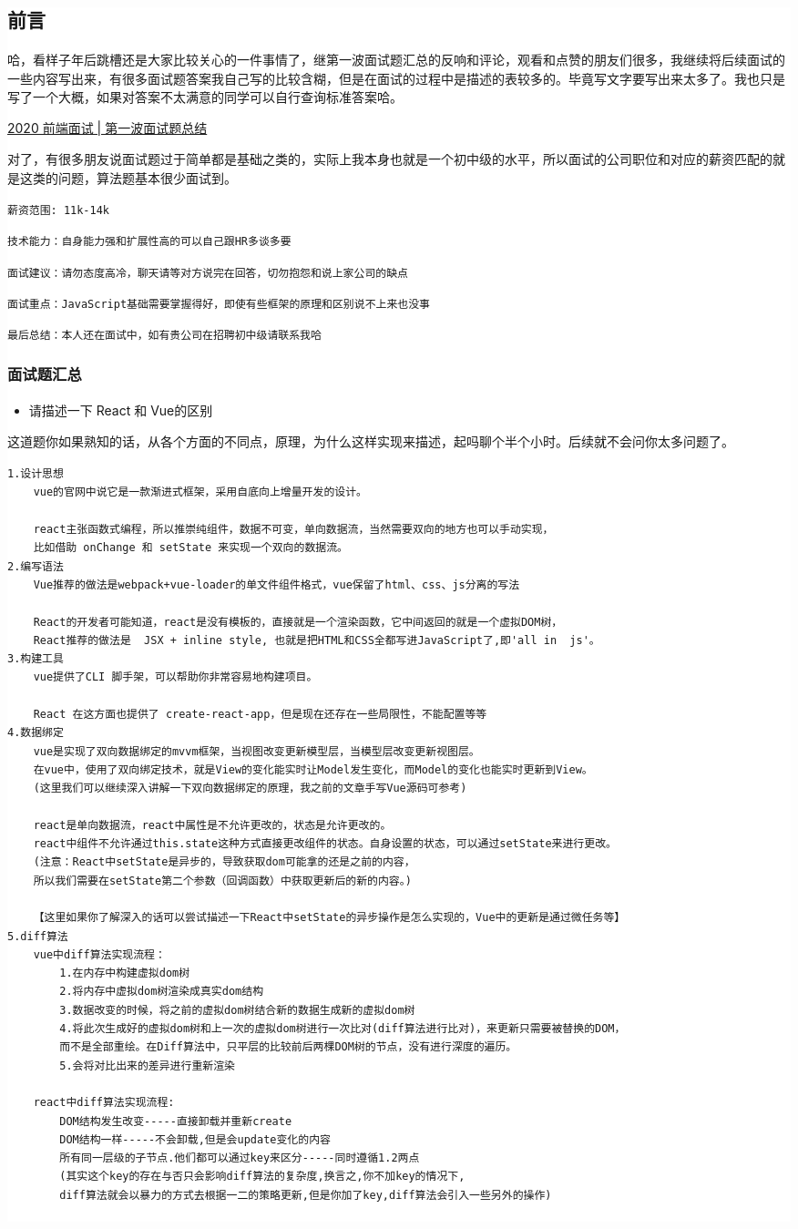 ## 前言
哈，看样子年后跳槽还是大家比较关心的一件事情了，继第一波面试题汇总的反响和评论，观看和点赞的朋友们很多，我继续将后续面试的一些内容写出来，有很多面试题答案我自己写的比较含糊，但是在面试的过程中是描述的表较多的。毕竟写文字要写出来太多了。我也只是写了一个大概，如果对答案不太满意的同学可以自行查询标准答案哈。

[2020 前端面试 | 第一波面试题总结](https://juejin.im/post/6844904062257725447)

对了，有很多朋友说面试题过于简单都是基础之类的，实际上我本身也就是一个初中级的水平，所以面试的公司职位和对应的薪资匹配的就是这类的问题，算法题基本很少面试到。

`薪资范围: 11k-14k`

`技术能力：自身能力强和扩展性高的可以自己跟HR多谈多要`

`面试建议：请勿态度高冷，聊天请等对方说完在回答，切勿抱怨和说上家公司的缺点`

`面试重点：JavaScript基础需要掌握得好，即使有些框架的原理和区别说不上来也没事`

`最后总结：本人还在面试中，如有贵公司在招聘初中级请联系我哈`

### 面试题汇总

* 请描述一下 React 和 Vue的区别

这道题你如果熟知的话，从各个方面的不同点，原理，为什么这样实现来描述，起吗聊个半个小时。后续就不会问你太多问题了。
```
1.设计思想
    vue的官网中说它是一款渐进式框架，采用自底向上增量开发的设计。
    
    react主张函数式编程，所以推崇纯组件，数据不可变，单向数据流，当然需要双向的地方也可以手动实现，
    比如借助 onChange 和 setState 来实现一个双向的数据流。
2.编写语法
    Vue推荐的做法是webpack+vue-loader的单文件组件格式，vue保留了html、css、js分离的写法
    
    React的开发者可能知道，react是没有模板的，直接就是一个渲染函数，它中间返回的就是一个虚拟DOM树，
    React推荐的做法是  JSX + inline style, 也就是把HTML和CSS全都写进JavaScript了,即'all in  js'。
3.构建工具
    vue提供了CLI 脚手架，可以帮助你非常容易地构建项目。
    
    React 在这方面也提供了 create-react-app，但是现在还存在一些局限性，不能配置等等
4.数据绑定
    vue是实现了双向数据绑定的mvvm框架，当视图改变更新模型层，当模型层改变更新视图层。
    在vue中，使用了双向绑定技术，就是View的变化能实时让Model发生变化，而Model的变化也能实时更新到View。
    (这里我们可以继续深入讲解一下双向数据绑定的原理，我之前的文章手写Vue源码可参考)
    
    react是单向数据流，react中属性是不允许更改的，状态是允许更改的。
    react中组件不允许通过this.state这种方式直接更改组件的状态。自身设置的状态，可以通过setState来进行更改。
    (注意：React中setState是异步的，导致获取dom可能拿的还是之前的内容，
    所以我们需要在setState第二个参数（回调函数）中获取更新后的新的内容。)
    
    【这里如果你了解深入的话可以尝试描述一下React中setState的异步操作是怎么实现的，Vue中的更新是通过微任务等】
5.diff算法
    vue中diff算法实现流程：
        1.在内存中构建虚拟dom树
        2.将内存中虚拟dom树渲染成真实dom结构
        3.数据改变的时候，将之前的虚拟dom树结合新的数据生成新的虚拟dom树
        4.将此次生成好的虚拟dom树和上一次的虚拟dom树进行一次比对(diff算法进行比对)，来更新只需要被替换的DOM，
        而不是全部重绘。在Diff算法中，只平层的比较前后两棵DOM树的节点，没有进行深度的遍历。
        5.会将对比出来的差异进行重新渲染
        
    react中diff算法实现流程:
        DOM结构发生改变-----直接卸载并重新create
        DOM结构一样-----不会卸载,但是会update变化的内容
        所有同一层级的子节点.他们都可以通过key来区分-----同时遵循1.2两点
        (其实这个key的存在与否只会影响diff算法的复杂度,换言之,你不加key的情况下,
        diff算法就会以暴力的方式去根据一二的策略更新,但是你加了key,diff算法会引入一些另外的操作)
    
```